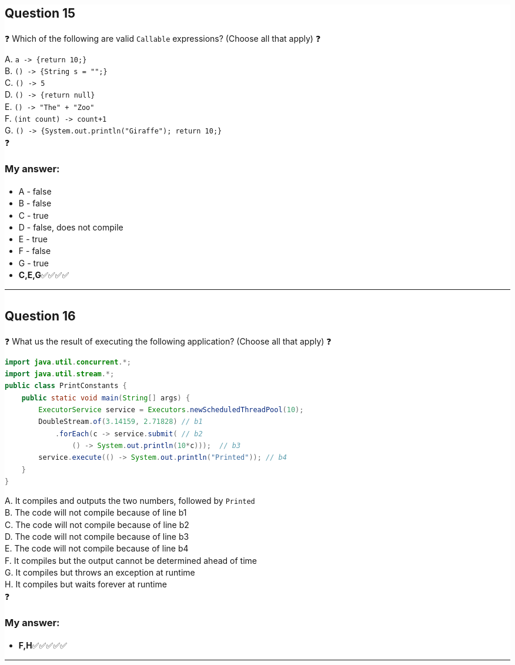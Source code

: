 ## Question 15
❓ Which of the following are valid `Callable` expressions? (Choose all that apply) ❓

A. `a -> {return 10;}` <br>
B. `() -> {String s = "";}` <br>
C. `() -> 5` <br>
D. `() -> {return null}` <br>
E. `() -> "The" + "Zoo"` <br>
F. `(int count) -> count+1` <br>
G. `() -> {System.out.println("Giraffe"); return 10;}` <br>
❓

### My answer:
* A - false
* B - false
* C - true
* D - false, does not compile
* E - true
* F - false
* G - true
* **C,E,G**✅✅✅✅
<hr>

## Question 16
❓ What us the result of executing the following application? (Choose all that apply) ❓
```java
import java.util.concurrent.*;
import java.util.stream.*;
public class PrintConstants {
    public static void main(String[] args) {
        ExecutorService service = Executors.newScheduledThreadPool(10);
        DoubleStream.of(3.14159, 2.71828) // b1
            .forEach(c -> service.submit( // b2
                () -> System.out.println(10*c)));  // b3
        service.execute(() -> System.out.println("Printed")); // b4
    }
}
```

A. It compiles and outputs the two numbers, followed by `Printed` <br>
B. The code will not compile because of line b1 <br>
C. The code will not compile because of line b2 <br>
D. The code will not compile because of line b3 <br>
E. The code will not compile because of line b4 <br>
F. It compiles but the output cannot be determined ahead of time <br>
G. It compiles but throws an exception at runtime <br>
H. It compiles but waits forever at runtime <br>
❓

### My answer:
* **F,H**✅✅✅✅✅
<hr>   
